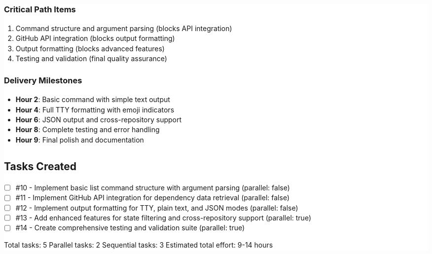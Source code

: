 ### Critical Path Items
1. Command structure and argument parsing (blocks API integration)
2. GitHub API integration (blocks output formatting)
3. Output formatting (blocks advanced features)
4. Testing and validation (final quality assurance)

### Delivery Milestones
- **Hour 2**: Basic command with simple text output
- **Hour 4**: Full TTY formatting with emoji indicators  
- **Hour 6**: JSON output and cross-repository support
- **Hour 8**: Complete testing and error handling
- **Hour 9**: Final polish and documentation

## Tasks Created
- [ ] #10 - Implement basic list command structure with argument parsing (parallel: false)
- [ ] #11 - Implement GitHub API integration for dependency data retrieval (parallel: false)
- [ ] #12 - Implement output formatting for TTY, plain text, and JSON modes (parallel: false)
- [ ] #13 - Add enhanced features for state filtering and cross-repository support (parallel: true)
- [ ] #14 - Create comprehensive testing and validation suite (parallel: true)

Total tasks: 5
Parallel tasks: 2
Sequential tasks: 3
Estimated total effort: 9-14 hours
